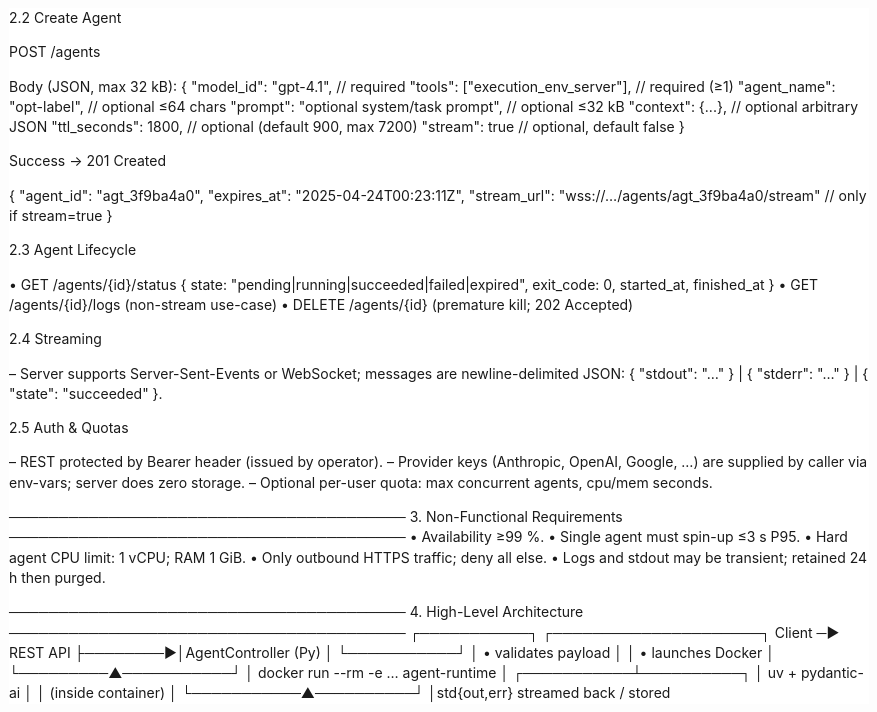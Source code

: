 2.2 Create Agent

POST /agents

Body (JSON, max 32 kB):
{
"model_id": "gpt-4.1",                      // required
"tools": ["execution_env_server"],          // required (≥1)
"agent_name": "opt-label",                  // optional ≤64 chars
"prompt": "optional system/task prompt",    // optional ≤32 kB
"context": {...},                           // optional arbitrary JSON
"ttl_seconds": 1800,                        // optional (default 900, max 7200)
"stream": true                              // optional, default false
}

Success → 201 Created

{
"agent_id": "agt_3f9ba4a0",
"expires_at": "2025-04-24T00:23:11Z",
"stream_url": "wss://…/agents/agt_3f9ba4a0/stream" // only if stream=true
}

2.3 Agent Lifecycle

• GET /agents/{id}/status
{ state: "pending|running|succeeded|failed|expired", exit_code: 0, started_at, finished_at }
• GET /agents/{id}/logs  (non-stream use-case)
• DELETE /agents/{id}    (premature kill; 202 Accepted)

2.4 Streaming

– Server supports Server-Sent-Events or WebSocket; messages are newline-delimited JSON:
{ "stdout": "…" } | { "stderr": "…" } | { "state": "succeeded" }.

2.5 Auth & Quotas

– REST protected by Bearer <api-key> header (issued by operator).
– Provider keys (Anthropic, OpenAI, Google, …) are supplied by caller via env-vars; server does zero storage.
– Optional per-user quota: max concurrent agents, cpu/mem seconds.

────────────────────────────────────────
3. Non-Functional Requirements
────────────────────────────────────────
• Availability ≥99 %.
• Single agent must spin-up ≤3 s P95.
• Hard agent CPU limit: 1 vCPU; RAM 1 GiB.
• Only outbound HTTPS traffic; deny all else.
• Logs and stdout may be transient; retained 24 h then purged.

────────────────────────────────────────
4. High-Level Architecture
────────────────────────────────────────
┌───────────┐          ┌─────────────────────┐
Client ─►  REST API ├────────►│AgentController (Py) │
└───────────┘          │ • validates payload │
│ • launches Docker   │
└─────────▲───────────┘
│
docker run --rm -e … agent-runtime
│
┌───────────┴──────────┐
│  uv + pydantic-ai    │
│  (inside container)  │
└───────────▲──────────┘
│std{out,err}
streamed back / stored
